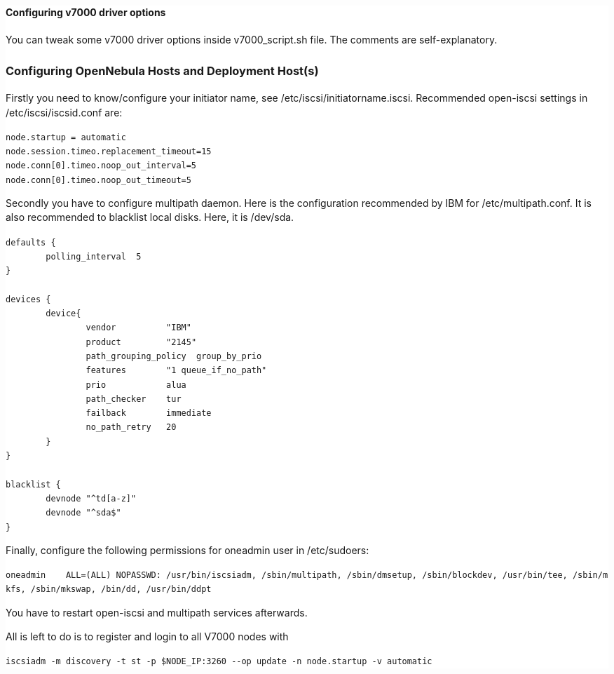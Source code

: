 #### Configuring v7000 driver options

You can tweak some v7000 driver options inside v7000_script.sh file. The comments are self-explanatory.

### Configuring OpenNebula Hosts and Deployment Host(s)

Firstly you need to know/configure your initiator name, see /etc/iscsi/initiatorname.iscsi. Recommended open-iscsi settings in /etc/iscsi/iscsid.conf are:

```
node.startup = automatic
node.session.timeo.replacement_timeout=15
node.conn[0].timeo.noop_out_interval=5
node.conn[0].timeo.noop_out_timeout=5
```

Secondly you have to configure multipath daemon. Here is the configuration recommended by IBM for /etc/multipath.conf. It is also recommended to blacklist local disks. Here, it is /dev/sda.

```
defaults {
        polling_interval  5
}

devices {
        device{
                vendor          "IBM"
                product         "2145"
                path_grouping_policy  group_by_prio
                features        "1 queue_if_no_path"
                prio            alua
                path_checker    tur
                failback        immediate
                no_path_retry   20
        }
}

blacklist {
        devnode "^td[a-z]"
        devnode "^sda$"
}
```

Finally, configure the following permissions for oneadmin user in /etc/sudoers:

```
oneadmin    ALL=(ALL) NOPASSWD: /usr/bin/iscsiadm, /sbin/multipath, /sbin/dmsetup, /sbin/blockdev, /usr/bin/tee, /sbin/mkfs, /sbin/mkswap, /bin/dd, /usr/bin/ddpt
```

You have to restart open-iscsi and multipath services afterwards.

All is left to do is to register and login to all V7000 nodes with

`iscsiadm -m discovery -t st -p $NODE_IP:3260 --op update -n node.startup -v automatic`
